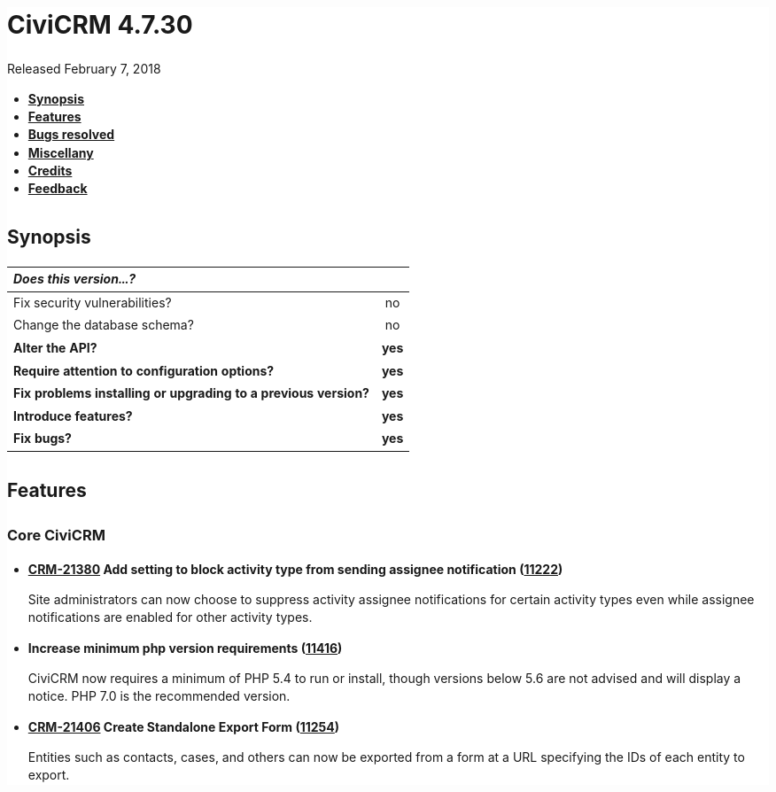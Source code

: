 # CiviCRM 4.7.30

Released February 7, 2018

- **[Synopsis](#synopsis)**
- **[Features](#features)**
- **[Bugs resolved](#bugs)**
- **[Miscellany](#misc)**
- **[Credits](#credits)**
- **[Feedback](#feedback)**

## <a name="synopsis"></a>Synopsis

| *Does this version...?*                                         |         |
|:--------------------------------------------------------------- |:-------:|
| Fix security vulnerabilities?                                   |   no    |
| Change the database schema?                                     |   no    |
| **Alter the API?**                                              | **yes** |
| **Require attention to configuration options?**                 | **yes** |
| **Fix problems installing or upgrading to a previous version?** | **yes** |
| **Introduce features?**                                         | **yes** |
| **Fix bugs?**                                                   | **yes** |

## <a name="features"></a>Features

### Core CiviCRM

- **[CRM-21380](https://issues.civicrm.org/jira/browse/CRM-21380) Add setting to
  block activity type from sending assignee notification
  ([11222](https://github.com/civicrm/civicrm-core/pull/11222))**

  Site administrators can now choose to suppress activity assignee notifications
  for certain activity types even while assignee notifications are enabled for
  other activity types.

- **Increase minimum php version requirements
  ([11416](https://github.com/civicrm/civicrm-core/pull/11416))**

  CiviCRM now requires a minimum of PHP 5.4 to run or install, though versions
  below 5.6 are not advised and will display a notice.  PHP 7.0 is the
  recommended version.

- **[CRM-21406](https://issues.civicrm.org/jira/browse/CRM-21406) Create
  Standalone Export Form
  ([11254](https://github.com/civicrm/civicrm-core/pull/11254))**

  Entities such as contacts, cases, and others can now be exported from a form
  at a URL specifying the IDs of each entity to export.
